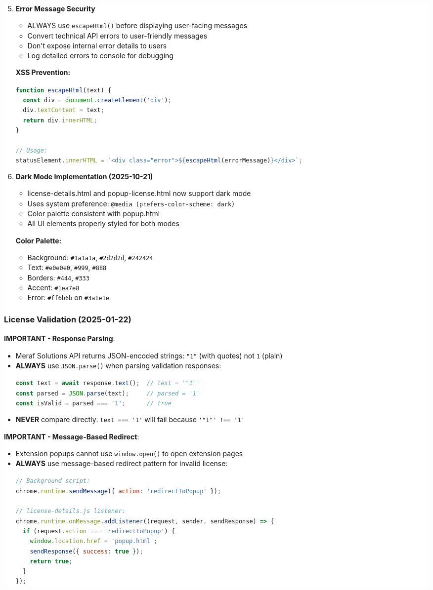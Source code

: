 5. **Error Message Security**
   - ALWAYS use `escapeHtml()` before displaying user-facing messages
   - Convert technical API errors to user-friendly messages
   - Don't expose internal error details to users
   - Log detailed errors to console for debugging

   **XSS Prevention:**
   ```javascript
   function escapeHtml(text) {
     const div = document.createElement('div');
     div.textContent = text;
     return div.innerHTML;
   }

   // Usage:
   statusElement.innerHTML = `<div class="error">${escapeHtml(errorMessage)}</div>`;
   ```

6. **Dark Mode Implementation (2025-10-21)**
   - license-details.html and popup-license.html now support dark mode
   - Uses system preference: `@media (prefers-color-scheme: dark)`
   - Color palette consistent with popup.html
   - All UI elements properly styled for both modes

   **Color Palette:**
   - Background: `#1a1a1a`, `#2d2d2d`, `#242424`
   - Text: `#e0e0e0`, `#999`, `#888`
   - Borders: `#444`, `#333`
   - Accent: `#1ea7e8`
   - Error: `#ff6b6b` on `#3a1e1e`

### License Validation (2025-01-22)

**IMPORTANT - Response Parsing**:
- Meraf Solutions API returns JSON-encoded strings: `"1"` (with quotes) not `1` (plain)
- **ALWAYS** use `JSON.parse()` when parsing validation responses:
  ```javascript
  const text = await response.text();  // text = '"1"'
  const parsed = JSON.parse(text);     // parsed = '1'
  const isValid = parsed === '1';      // true
  ```
- **NEVER** compare directly: `text === '1'` will fail because `'"1"' !== '1'`

**IMPORTANT - Message-Based Redirect**:
- Extension popups cannot use `window.open()` to open extension pages
- **ALWAYS** use message-based redirect pattern for invalid license:
  ```javascript
  // Background script:
  chrome.runtime.sendMessage({ action: 'redirectToPopup' });

  // license-details.js listener:
  chrome.runtime.onMessage.addListener((request, sender, sendResponse) => {
    if (request.action === 'redirectToPopup') {
      window.location.href = 'popup.html';
      sendResponse({ success: true });
      return true;
    }
  });
  ```
